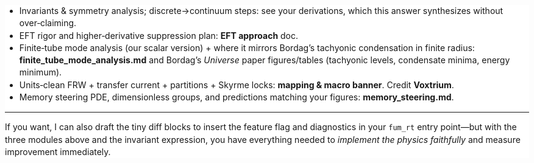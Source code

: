* Invariants & symmetry analysis; discrete→continuum steps: see your derivations, which this answer synthesizes without over‑claiming. &#x20;
* EFT rigor and higher‑derivative suppression plan: **EFT approach** doc.&#x20;
* Finite‑tube mode analysis (our scalar version) + where it mirrors Bordag’s tachyonic condensation in finite radius: **finite\_tube\_mode\_analysis.md** and Bordag’s *Universe* paper figures/tables (tachyonic levels, condensate minima, energy minimum). &#x20;
* Units‑clean FRW + transfer current + partitions + Skyrme locks: **mapping & macro banner**. Credit **Voxtrium**. &#x20;
* Memory steering PDE, dimensionless groups, and predictions matching your figures: **memory\_steering.md**.&#x20;

---

If you want, I can also draft the tiny diff blocks to insert the feature flag and diagnostics in your `fum_rt` entry point—but with the three modules above and the invariant expression, you have everything needed to *implement the physics faithfully* and measure improvement immediately.
